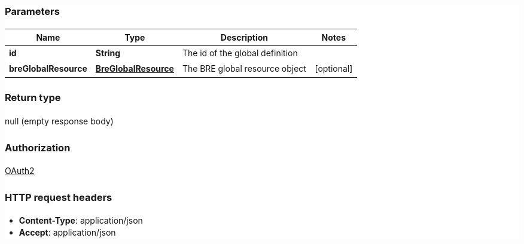 ### Parameters

Name | Type | Description  | Notes
------------- | ------------- | ------------- | -------------
 **id** | **String**| The id of the global definition |
 **breGlobalResource** | [**BreGlobalResource**](BreGlobalResource.md)| The BRE global resource object | [optional]

### Return type

null (empty response body)

### Authorization

[OAuth2](../README.md#OAuth2)

### HTTP request headers

 - **Content-Type**: application/json
 - **Accept**: application/json


